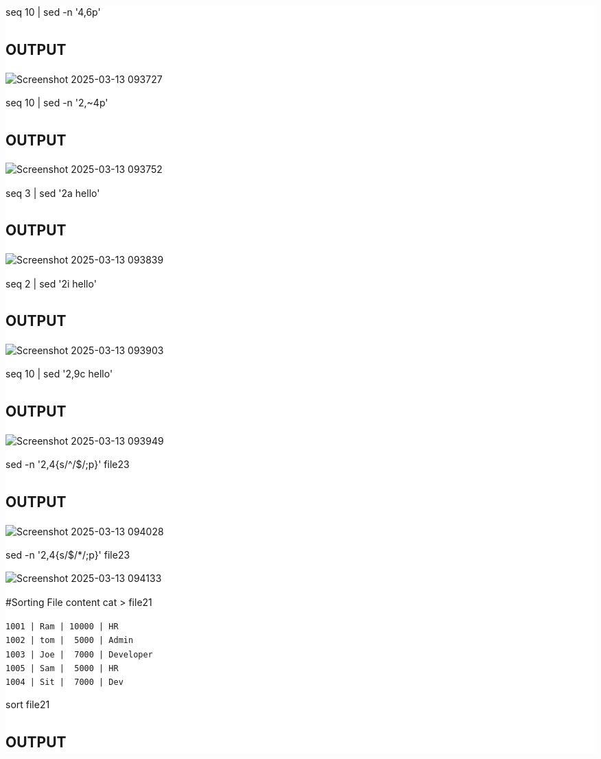 seq 10 | sed -n '4,6p'
## OUTPUT

![Screenshot 2025-03-13 093727](https://github.com/user-attachments/assets/42b6bdb2-ea69-4054-a705-6c08add7f17f)


seq 10 | sed -n '2,~4p'
## OUTPUT

![Screenshot 2025-03-13 093752](https://github.com/user-attachments/assets/d7690ab8-b283-41d4-9cb6-e476c06c8ae3)


seq 3 | sed '2a hello'
## OUTPUT


![Screenshot 2025-03-13 093839](https://github.com/user-attachments/assets/f23d8df5-4ba8-42bd-93c4-a933ee5d1b0f)

seq 2 | sed '2i hello'
## OUTPUT

![Screenshot 2025-03-13 093903](https://github.com/user-attachments/assets/a98eb9a8-764c-4fdc-9c45-8b074f7acda8)

seq 10 | sed '2,9c hello'
## OUTPUT

![Screenshot 2025-03-13 093949](https://github.com/user-attachments/assets/889b8062-7323-438a-92c4-bc09b1bf24ec)

sed -n '2,4{s/^/$/;p}' file23
## OUTPUT

![Screenshot 2025-03-13 094028](https://github.com/user-attachments/assets/00ec909f-2a23-4434-aef3-dbefd107f742)


sed -n '2,4{s/$/*/;p}' file23

![Screenshot 2025-03-13 094133](https://github.com/user-attachments/assets/94d635ae-aa5a-47a4-a9e7-6c3cd3ca326e)

#Sorting File content
cat > file21
```
1001 | Ram | 10000 | HR
1002 | tom |  5000 | Admin
1003 | Joe |  7000 | Developer
1005 | Sam |  5000 | HR
1004 | Sit |  7000 | Dev
``` 
sort file21
## OUTPUT
